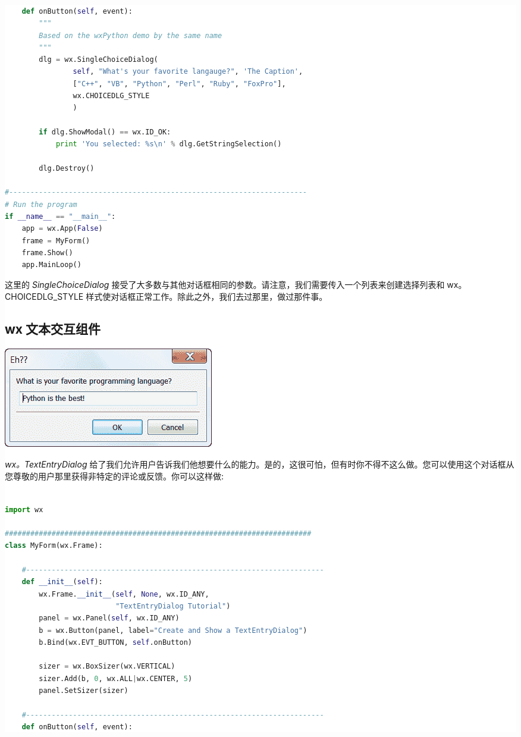 ```py
    def onButton(self, event):
        """
        Based on the wxPython demo by the same name
        """
        dlg = wx.SingleChoiceDialog(
                self, "What's your favorite langauge?", 'The Caption',
                ["C++", "VB", "Python", "Perl", "Ruby", "FoxPro"], 
                wx.CHOICEDLG_STYLE
                )

        if dlg.ShowModal() == wx.ID_OK:
            print 'You selected: %s\n' % dlg.GetStringSelection()

        dlg.Destroy()

#----------------------------------------------------------------------
# Run the program
if __name__ == "__main__":
    app = wx.App(False)
    frame = MyForm()
    frame.Show()
    app.MainLoop()

```

这里的 *SingleChoiceDialog* 接受了大多数与其他对话框相同的参数。请注意，我们需要传入一个列表来创建选择列表和 wx。CHOICEDLG_STYLE 样式使对话框正常工作。除此之外，我们去过那里，做过那件事。

## wx 文本交互组件

[![](img/912732bfef4613197a0bbebef71125ba.png "textEntryDlg")](https://www.blog.pythonlibrary.org/wp-content/uploads/2010/07/textEntryDlg.png)

*wx。TextEntryDialog* 给了我们允许用户告诉我们他想要什么的能力。是的，这很可怕，但有时你不得不这么做。您可以使用这个对话框从您尊敬的用户那里获得非特定的评论或反馈。你可以这样做:

```py

import wx

########################################################################
class MyForm(wx.Frame):

    #----------------------------------------------------------------------
    def __init__(self):
        wx.Frame.__init__(self, None, wx.ID_ANY,
                          "TextEntryDialog Tutorial")
        panel = wx.Panel(self, wx.ID_ANY)
        b = wx.Button(panel, label="Create and Show a TextEntryDialog")
        b.Bind(wx.EVT_BUTTON, self.onButton)

        sizer = wx.BoxSizer(wx.VERTICAL)
        sizer.Add(b, 0, wx.ALL|wx.CENTER, 5)
        panel.SetSizer(sizer)

    #----------------------------------------------------------------------
    def onButton(self, event):
```
